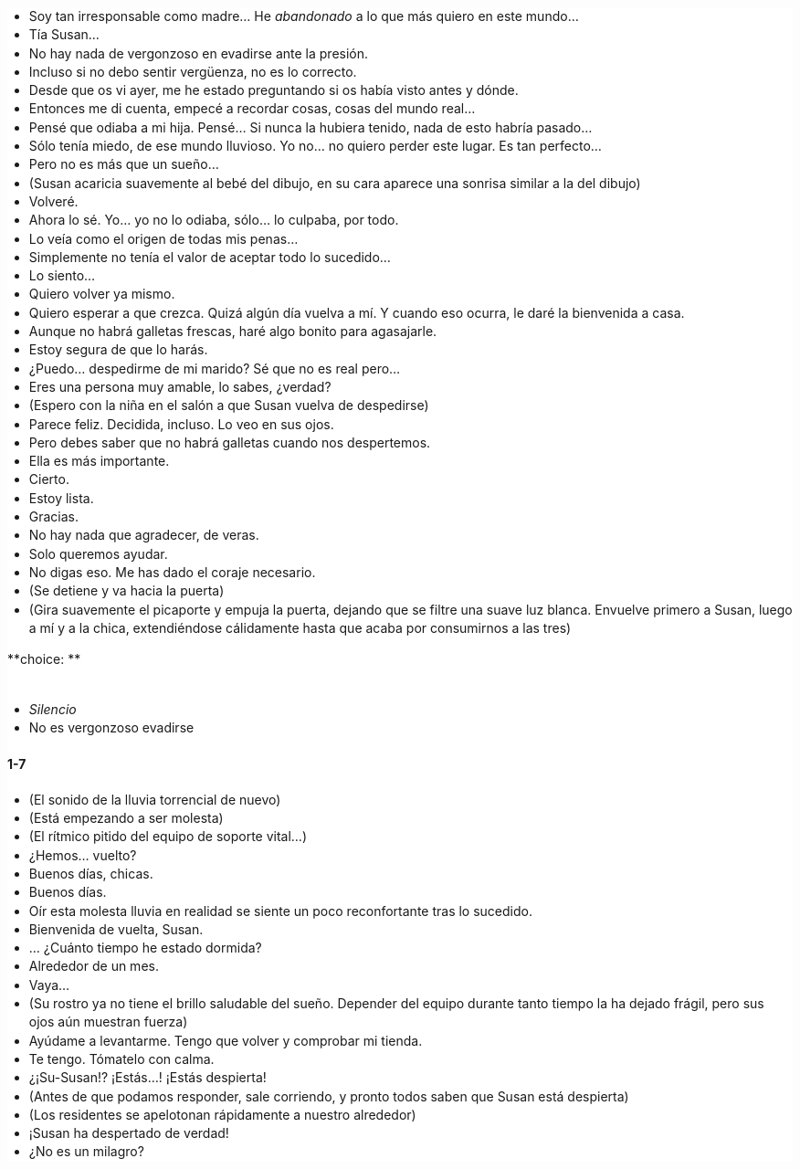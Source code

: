 - Soy tan irresponsable como madre… He <i>abandonado</i> a lo que más quiero en este mundo…
- Tía Susan…
- No hay nada de vergonzoso en evadirse ante la presión.
- Incluso si no debo sentir vergüenza, no es lo correcto.
- Desde que os vi ayer, me he estado preguntando si os había visto antes y dónde.
- Entonces me di cuenta, empecé a recordar cosas, cosas del mundo real…
- Pensé que odiaba a mi hija. Pensé… Si nunca la hubiera tenido, nada de esto habría pasado…
- Sólo tenía miedo, de ese mundo lluvioso. Yo no… no quiero perder este lugar. Es tan perfecto…
- Pero no es más que un sueño…
- (Susan acaricia suavemente al bebé del dibujo, en su cara aparece una sonrisa similar a la del dibujo)
- Volveré.
- Ahora lo sé. Yo… yo no lo odiaba, sólo… lo culpaba, por todo.
- Lo veía como el origen de todas mis penas…
- Simplemente no tenía el valor de aceptar todo lo sucedido…
- Lo siento…
- Quiero volver ya mismo.
- Quiero esperar a que crezca. Quizá algún día vuelva a mí. Y cuando eso ocurra, le daré la bienvenida a casa.
- Aunque no habrá galletas frescas, haré algo bonito para agasajarle.
- Estoy segura de que lo harás.
- ¿Puedo… despedirme de mi marido? Sé que no es real pero…
- Eres una persona muy amable, lo sabes, ¿verdad?
- (Espero con la niña en el salón a que Susan vuelva de despedirse)
- Parece feliz. Decidida, incluso. Lo veo en sus ojos.
- Pero debes saber que no habrá galletas cuando nos despertemos.
- Ella es más importante.
- Cierto.
- Estoy lista.
- Gracias.
- No hay nada que agradecer, de veras.
- Solo queremos ayudar.
- No digas eso. Me has dado el coraje necesario.
- (Se detiene y va hacia la puerta)
- (Gira suavemente el picaporte y empuja la puerta, dejando que se filtre una suave luz blanca. Envuelve primero a Susan, luego a mí y a la chica, extendiéndose cálidamente hasta que acaba por consumirnos a las tres)

**choice: **<br><br>
- *Silencio*
- No es vergonzoso evadirse

#### 1-7

- (El sonido de la lluvia torrencial de nuevo)
- (Está empezando a ser molesta)
- (El rítmico pitido del equipo de soporte vital…)
- ¿Hemos… vuelto?
- Buenos días, chicas.
- Buenos días.
- Oír esta molesta lluvia en realidad se siente un poco reconfortante tras lo sucedido.
- Bienvenida de vuelta, Susan.
- … ¿Cuánto tiempo he estado dormida?
- Alrededor de un mes.
- Vaya…
- (Su rostro ya no tiene el brillo saludable del sueño. Depender del equipo durante tanto tiempo la ha dejado frágil, pero sus ojos aún muestran fuerza)
- Ayúdame a levantarme. Tengo que volver y comprobar mi tienda.
- Te tengo. Tómatelo con calma.
- ¿¡Su-Susan!? ¡Estás…! ¡Estás despierta!
- (Antes de que podamos responder, sale corriendo, y pronto todos saben que Susan está despierta)
- (Los residentes se apelotonan rápidamente a nuestro alrededor)
- ¡Susan ha despertado de verdad!
- ¿No es un milagro?